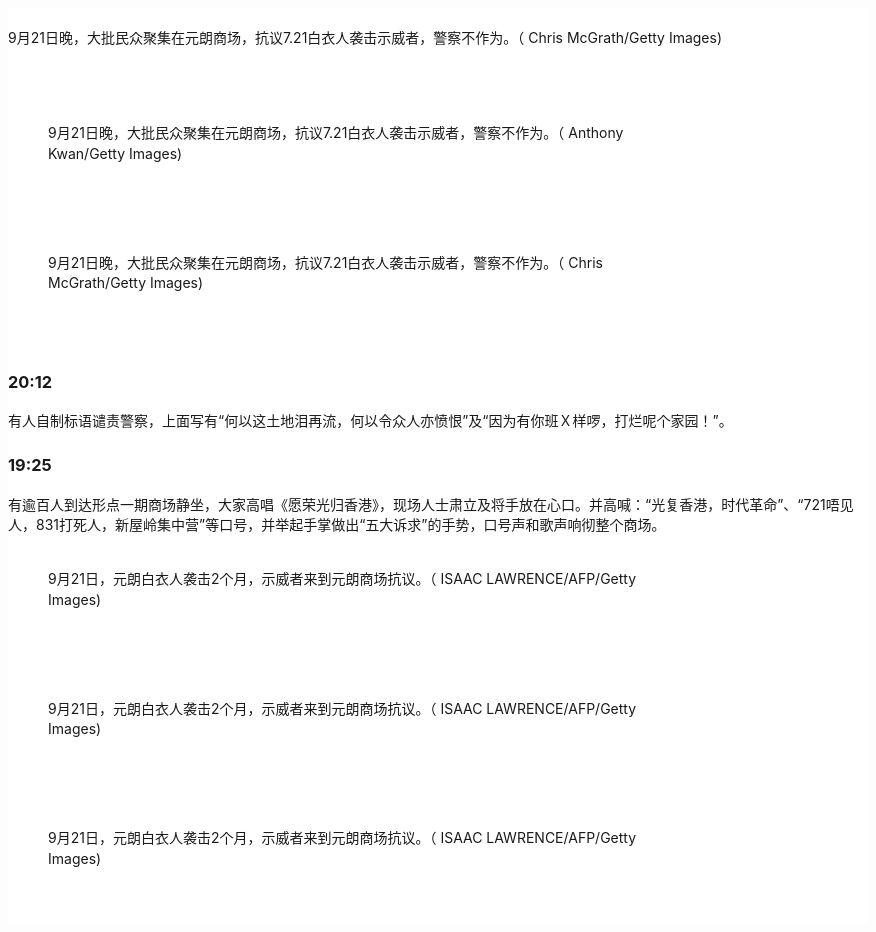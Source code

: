   <img alt="" class="size-large wp-image-11537681" src="http://i.epochtimes.com/assets/uploads/2019/09/GettyImages-1176191167-600x400.jpg"/>
 </ok>
 <br/><figcaption class="wp-caption-text">
  9月21日晚，大批民众聚集在元朗商场，抗议7.21白衣人袭击示威者，警察不作为。（ Chris McGrath/Getty Images)
 </figcaption><br/>
</figure><br/>
<figure class="wp-caption aligncenter" id="attachment_11537684" style="width: 600px">
 <ok href="http://i.epochtimes.com/assets/uploads/2019/09/GettyImages-1170046530.jpg">
  <img alt="" class="size-large wp-image-11537684" src="http://i.epochtimes.com/assets/uploads/2019/09/GettyImages-1170046530-600x400.jpg"/>
 </ok>
 <br/><figcaption class="wp-caption-text">
  9月21日晚，大批民众聚集在元朗商场，抗议7.21白衣人袭击示威者，警察不作为。（ Anthony Kwan/Getty Images)
 </figcaption><br/>
</figure><br/>
<figure class="wp-caption aligncenter" id="attachment_11537685" style="width: 600px">
 <ok href="http://i.epochtimes.com/assets/uploads/2019/09/GettyImages-1176177125.jpg">
  <img alt="" class="size-large wp-image-11537685" src="http://i.epochtimes.com/assets/uploads/2019/09/GettyImages-1176177125-600x400.jpg"/>
 </ok>
 <br/><figcaption class="wp-caption-text">
  9月21日晚，大批民众聚集在元朗商场，抗议7.21白衣人袭击示威者，警察不作为。（ Chris McGrath/Getty Images)
 </figcaption><br/>
</figure><br/>
<h3>
 20:12
</h3>
<p>
 有人自制标语谴责警察，上面写有“何以这土地泪再流，何以令众人亦愤恨”及“因为有你班Ｘ样啰，打烂呢个家园！”。
</p>
<h3>
 19:25
</h3>
<p>
 有逾百人到达形点一期商场静坐，大家高唱《愿荣光归香港》，现场人士肃立及将手放在心口。并高喊：“光复香港，时代革命”、“721唔见人，831打死人，新屋岭集中营”等口号，并举起手掌做出“五大诉求”的手势，口号声和歌声响彻整个商场。
</p>
<figure class="wp-caption aligncenter" id="attachment_11537291" style="width: 600px">
 <ok href="http://i.epochtimes.com/assets/uploads/2019/09/GettyImages-1169966062.jpg">
  <img alt="" class="size-large wp-image-11537291" src="http://i.epochtimes.com/assets/uploads/2019/09/GettyImages-1169966062-600x400.jpg"/>
 </ok>
 <br/><figcaption class="wp-caption-text">
  9月21日，元朗白衣人袭击2个月，示威者来到元朗商场抗议。（ ISAAC LAWRENCE/AFP/Getty Images)
 </figcaption><br/>
</figure><br/>
<figure class="wp-caption aligncenter" id="attachment_11537289" style="width: 600px">
 <ok href="http://i.epochtimes.com/assets/uploads/2019/09/GettyImages-1169966001.jpg">
  <img alt="" class="size-large wp-image-11537289" src="http://i.epochtimes.com/assets/uploads/2019/09/GettyImages-1169966001-600x400.jpg"/>
 </ok>
 <br/><figcaption class="wp-caption-text">
  9月21日，元朗白衣人袭击2个月，示威者来到元朗商场抗议。（ ISAAC LAWRENCE/AFP/Getty Images)
 </figcaption><br/>
</figure><br/>
<figure class="wp-caption aligncenter" id="attachment_11537292" style="width: 600px">
 <ok href="http://i.epochtimes.com/assets/uploads/2019/09/GettyImages-1169966061.jpg">
  <img alt="" class="size-large wp-image-11537292" src="http://i.epochtimes.com/assets/uploads/2019/09/GettyImages-1169966061-600x400.jpg"/>
 </ok>
 <br/><figcaption class="wp-caption-text">
  9月21日，元朗白衣人袭击2个月，示威者来到元朗商场抗议。（ ISAAC LAWRENCE/AFP/Getty Images)
 </figcaption><br/>
</figure><br/>
<figure class="wp-caption aligncenter" id="attachment_11537290" style="width: 600px">